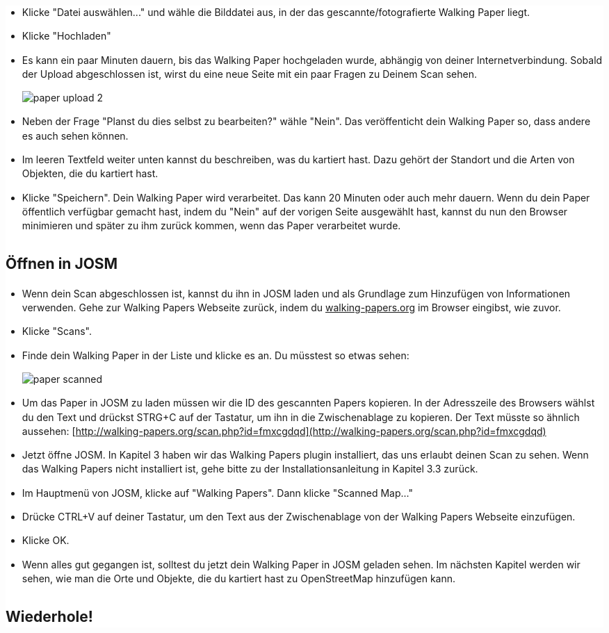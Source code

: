 -   Klicke "Datei auswählen..." und wähle die Bilddatei aus, in der das 
	gescannte/fotografierte Walking Paper liegt. 
-   Klicke "Hochladen"
-   Es kann ein paar Minuten dauern, bis das Walking Paper hochgeladen wurde, 
	abhängig  von deiner Internetverbindung. Sobald der Upload abgeschlossen 
	ist, wirst du eine neue Seite mit ein paar Fragen zu Deinem Scan sehen. 

    ![paper upload 2][]

-   Neben der Frage "Planst du dies selbst zu bearbeiten?" wähle "Nein".
    Das veröffenticht dein Walking Paper so, dass andere es auch sehen können. 
-   Im leeren Textfeld weiter unten kannst du beschreiben, was du kartiert 
	hast. Dazu gehört der Standort und die Arten von Objekten, die du kartiert 
	hast. 
-   Klicke "Speichern". Dein Walking Paper wird verarbeitet. Das kann 20
	Minuten oder auch mehr dauern. Wenn du dein Paper öffentlich verfügbar 
	gemacht hast, indem du "Nein" auf der vorigen Seite ausgewählt hast, 
	kannst du nun den Browser minimieren und später zu ihm zurück kommen, 
	wenn das Paper verarbeitet wurde. 
	
Öffnen in JOSM
------------

-   Wenn dein Scan abgeschlossen ist, kannst du ihn in JOSM laden und als 
	Grundlage zum Hinzufügen von Informationen verwenden. Gehe zur Walking 
	Papers Webseite zurück, indem du [walking-papers.org](http://walking-papers.org/) 
	im Browser eingibst, wie zuvor.
-   Klicke "Scans".
-   Finde dein Walking Paper in der Liste und klicke es an. Du müsstest so 
	etwas sehen: 

    ![paper scanned][]

-   Um das Paper in JOSM zu laden müssen wir die ID des gescannten Papers 
	kopieren. In der Adresszeile des Browsers wählst du den Text und 
	drückst STRG+C auf der Tastatur, um ihn in die Zwischenablage zu kopieren. 
	Der Text müsste so ähnlich aussehen: 
    [http://walking-papers.org/scan.php?id=fmxcgdqd](http://walking-papers.org/scan.php?id=fmxcgdqd)
-   Jetzt öffne JOSM. In Kapitel 3 haben wir das Walking Papers plugin 
	installiert, das uns erlaubt deinen Scan zu sehen. Wenn das Walking 
	Papers nicht installiert ist, gehe bitte zu der Installationsanleitung 
	in Kapitel 3.3 zurück.
-   Im Hauptmenü von JOSM, klicke auf "Walking Papers". Dann klicke 
	"Scanned Map..."
-   Drücke CTRL+V auf deiner Tastatur, um den Text aus der Zwischenablage 
	von der Walking Papers Webseite einzufügen. 
-   Klicke OK.
-   Wenn alles gut gegangen ist, solltest du jetzt dein Walking Paper 
	in JOSM geladen sehen. Im nächsten Kapitel werden wir sehen, wie 
	man die Orte und Objekte, die du kartiert hast zu OpenStreetMap 
	hinzufügen kann. 

Wiederhole!
-------


[paper site 1]: {{site.baseurl}}/images/paper_site1_en.png
[paper site 2]: {{site.baseurl}}/images/paper_site2_en.png
[paper example]: {{site.baseurl}}/images/paper_example_en.png
[paper in josm]: {{site.baseurl}}/images/paper_in_josm_en.png
[paper QR code]: {{site.baseurl}}/images/en/beginner/06_field-papers/en_beg_06_field-papers_image03_paper_qrc.png
[paper create map]: {{site.baseurl}}/images/paper_create_map_en.png
[paper prepare print]: {{site.baseurl}}/images/paper_prepare_print_en.png
[paper exmaple 2]: {{site.baseurl}}/images/paper_example2_en.png
[paper upload 1]: {{site.baseurl}}/images/paper_upload_en.png
[paper upload 2]: {{site.baseurl}}/images/paper_upload2_en.png
[paper scanned]: {{site.baseurl}}/images/paper_scanned_en.png